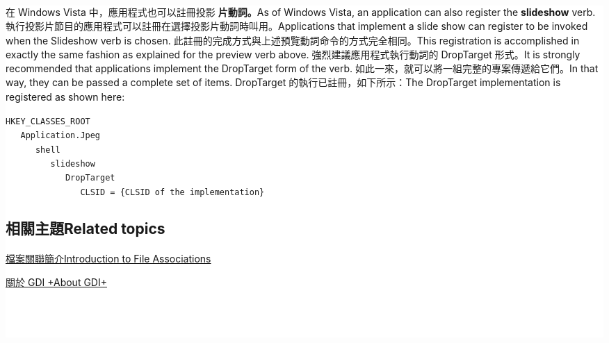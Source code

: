 <span data-ttu-id="8c9bb-215">在 Windows Vista 中，應用程式也可以註冊投影 **片動詞。**</span><span class="sxs-lookup"><span data-stu-id="8c9bb-215">As of Windows Vista, an application can also register the **slideshow** verb.</span></span> <span data-ttu-id="8c9bb-216">執行投影片節目的應用程式可以註冊在選擇投影片動詞時叫用。</span><span class="sxs-lookup"><span data-stu-id="8c9bb-216">Applications that implement a slide show can register to be invoked when the Slideshow verb is chosen.</span></span> <span data-ttu-id="8c9bb-217">此註冊的完成方式與上述預覽動詞命令的方式完全相同。</span><span class="sxs-lookup"><span data-stu-id="8c9bb-217">This registration is accomplished in exactly the same fashion as explained for the preview verb above.</span></span> <span data-ttu-id="8c9bb-218">強烈建議應用程式執行動詞的 DropTarget 形式。</span><span class="sxs-lookup"><span data-stu-id="8c9bb-218">It is strongly recommended that applications implement the DropTarget form of the verb.</span></span> <span data-ttu-id="8c9bb-219">如此一來，就可以將一組完整的專案傳遞給它們。</span><span class="sxs-lookup"><span data-stu-id="8c9bb-219">In that way, they can be passed a complete set of items.</span></span> <span data-ttu-id="8c9bb-220">DropTarget 的執行已註冊，如下所示：</span><span class="sxs-lookup"><span data-stu-id="8c9bb-220">The DropTarget implementation is registered as shown here:</span></span>

```
HKEY_CLASSES_ROOT
   Application.Jpeg
      shell
         slideshow
            DropTarget
               CLSID = {CLSID of the implementation}
```

## <a name="related-topics"></a><span data-ttu-id="8c9bb-221">相關主題</span><span class="sxs-lookup"><span data-stu-id="8c9bb-221">Related topics</span></span>

<dl> <dt>

[<span data-ttu-id="8c9bb-222">檔案關聯簡介</span><span class="sxs-lookup"><span data-stu-id="8c9bb-222">Introduction to File Associations</span></span>](/windows/desktop/shell/fa-intro)
</dt> <dt>

[<span data-ttu-id="8c9bb-223">關於 GDI +</span><span class="sxs-lookup"><span data-stu-id="8c9bb-223">About GDI+</span></span>](../gdiplus/-gdiplus-about-gdi--about.md)
</dt> </dl>

 

 